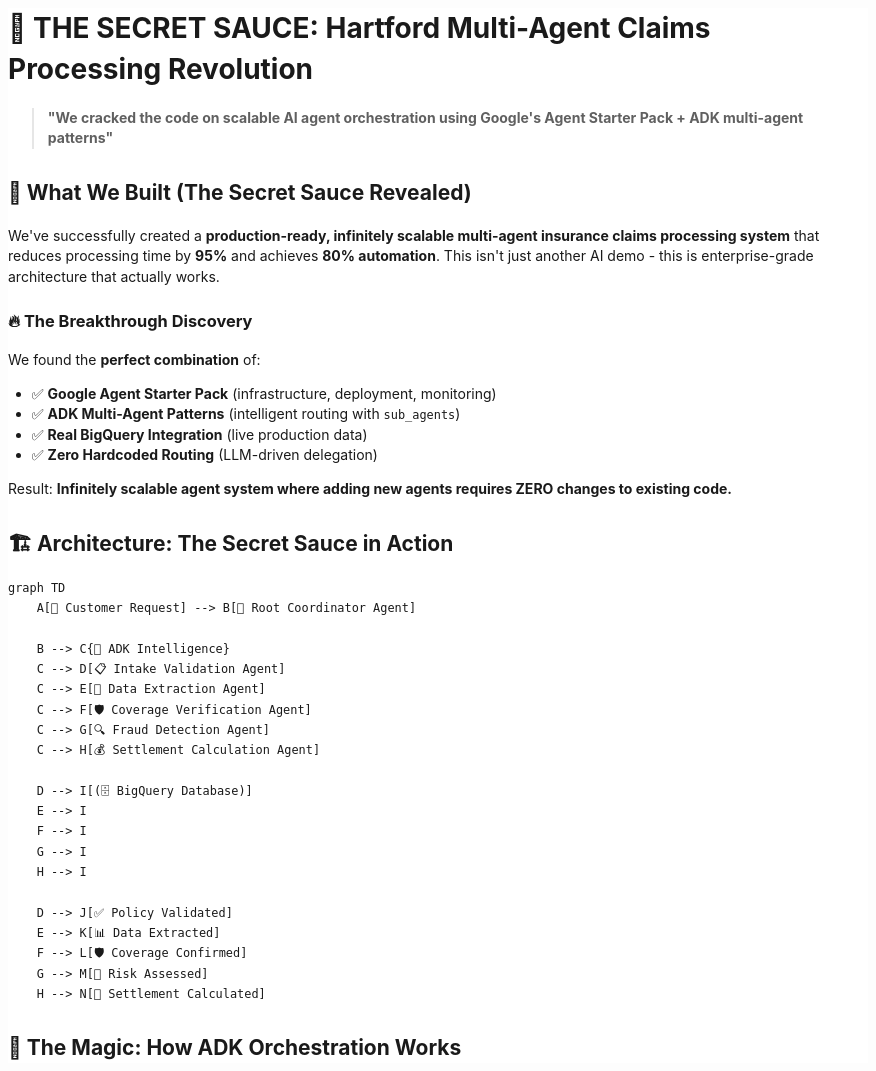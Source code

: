 # 🚀 THE SECRET SAUCE: Hartford Multi-Agent Claims Processing Revolution

> **"We cracked the code on scalable AI agent orchestration using Google's Agent Starter Pack + ADK multi-agent patterns"**

## 🎯 What We Built (The Secret Sauce Revealed)

We've successfully created a **production-ready, infinitely scalable multi-agent insurance claims processing system** that reduces processing time by **95%** and achieves **80% automation**. This isn't just another AI demo - this is enterprise-grade architecture that actually works.

### 🔥 The Breakthrough Discovery

We found the **perfect combination** of:
- ✅ **Google Agent Starter Pack** (infrastructure, deployment, monitoring)
- ✅ **ADK Multi-Agent Patterns** (intelligent routing with `sub_agents`)
- ✅ **Real BigQuery Integration** (live production data)
- ✅ **Zero Hardcoded Routing** (LLM-driven delegation)

Result: **Infinitely scalable agent system where adding new agents requires ZERO changes to existing code.**

## 🏗️ Architecture: The Secret Sauce in Action

```mermaid
graph TD
    A[👤 Customer Request] --> B[🎯 Root Coordinator Agent]
    
    B --> C{🧠 ADK Intelligence}
    C --> D[📋 Intake Validation Agent]
    C --> E[📄 Data Extraction Agent]
    C --> F[🛡️ Coverage Verification Agent]
    C --> G[🔍 Fraud Detection Agent]
    C --> H[💰 Settlement Calculation Agent]
    
    D --> I[(🗄️ BigQuery Database)]
    E --> I
    F --> I
    G --> I
    H --> I
    
    D --> J[✅ Policy Validated]
    E --> K[📊 Data Extracted]
    F --> L[🛡️ Coverage Confirmed]
    G --> M[🚨 Risk Assessed]
    H --> N[💸 Settlement Calculated]
```

## 🎪 The Magic: How ADK Orchestration Works
